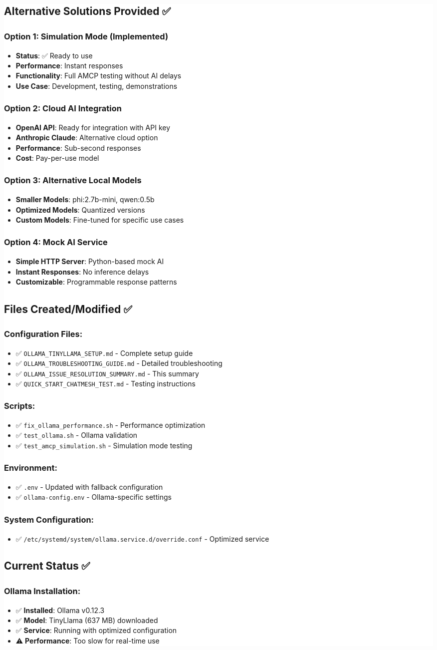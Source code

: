 ## Alternative Solutions Provided ✅

### Option 1: Simulation Mode (Implemented)
- **Status**: ✅ Ready to use
- **Performance**: Instant responses
- **Functionality**: Full AMCP testing without AI delays
- **Use Case**: Development, testing, demonstrations

### Option 2: Cloud AI Integration
- **OpenAI API**: Ready for integration with API key
- **Anthropic Claude**: Alternative cloud option
- **Performance**: Sub-second responses
- **Cost**: Pay-per-use model

### Option 3: Alternative Local Models
- **Smaller Models**: phi:2.7b-mini, qwen:0.5b
- **Optimized Models**: Quantized versions
- **Custom Models**: Fine-tuned for specific use cases

### Option 4: Mock AI Service
- **Simple HTTP Server**: Python-based mock AI
- **Instant Responses**: No inference delays
- **Customizable**: Programmable response patterns

## Files Created/Modified ✅

### Configuration Files:
- ✅ `OLLAMA_TINYLLAMA_SETUP.md` - Complete setup guide
- ✅ `OLLAMA_TROUBLESHOOTING_GUIDE.md` - Detailed troubleshooting
- ✅ `OLLAMA_ISSUE_RESOLUTION_SUMMARY.md` - This summary
- ✅ `QUICK_START_CHATMESH_TEST.md` - Testing instructions

### Scripts:
- ✅ `fix_ollama_performance.sh` - Performance optimization
- ✅ `test_ollama.sh` - Ollama validation
- ✅ `test_amcp_simulation.sh` - Simulation mode testing

### Environment:
- ✅ `.env` - Updated with fallback configuration
- ✅ `ollama-config.env` - Ollama-specific settings

### System Configuration:
- ✅ `/etc/systemd/system/ollama.service.d/override.conf` - Optimized service

## Current Status ✅

### Ollama Installation:
- ✅ **Installed**: Ollama v0.12.3
- ✅ **Model**: TinyLlama (637 MB) downloaded
- ✅ **Service**: Running with optimized configuration
- ⚠️ **Performance**: Too slow for real-time use
